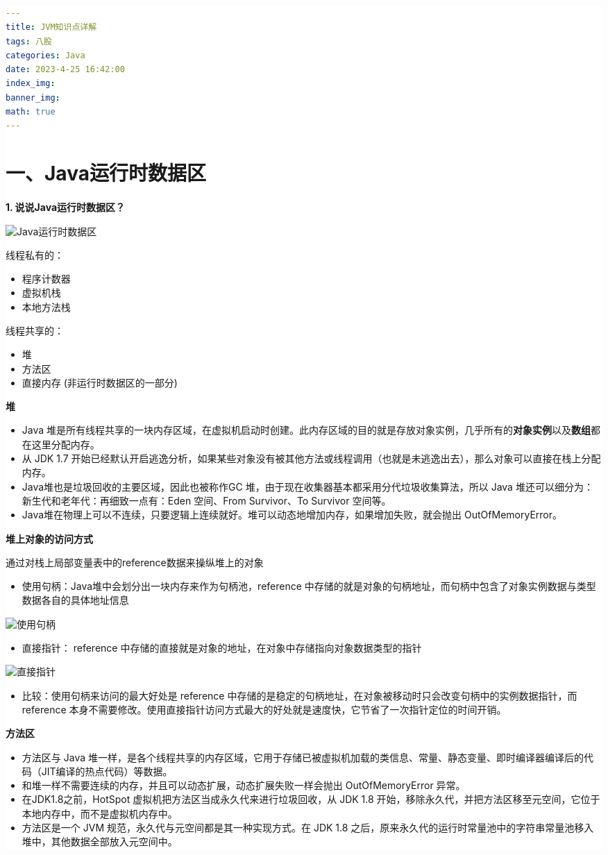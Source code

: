 ```yaml
---
title: JVM知识点详解
tags: 八股
categories: Java
date: 2023-4-25 16:42:00
index_img: 
banner_img: 
math: true
---
```


# 一、Java运行时数据区

**1. 说说Java运行时数据区？**

![Java运行时数据区](http://longls777.oss-cn-beijing.aliyuncs.com/img/Java运行时数据区.png)

线程私有的：

- 程序计数器
- 虚拟机栈
- 本地方法栈

线程共享的：

- 堆
- 方法区
- 直接内存 (非运行时数据区的一部分)

**堆**

- Java 堆是所有线程共享的一块内存区域，在虚拟机启动时创建。此内存区域的目的就是存放对象实例，几乎所有的**对象实例**以及**数组**都在这里分配内存。
- 从 JDK 1.7 开始已经默认开启逃逸分析，如果某些对象没有被其他方法或线程调用（也就是未逃逸出去），那么对象可以直接在栈上分配内存。
- Java堆也是垃圾回收的主要区域，因此也被称作GC 堆，由于现在收集器基本都采用分代垃圾收集算法，所以 Java 堆还可以细分为：新生代和老年代：再细致一点有：Eden 空间、From Survivor、To Survivor 空间等。
- Java堆在物理上可以不连续，只要逻辑上连续就好。堆可以动态地增加内存，如果增加失败，就会抛出 OutOfMemoryError。

**堆上对象的访问方式**

  通过对栈上局部变量表中的reference数据来操纵堆上的对象

-   使用句柄：Java堆中会划分出一块内存来作为句柄池，reference 中存储的就是对象的句柄地址，而句柄中包含了对象实例数据与类型数据各自的具体地址信息

![使用句柄](http://longls777.oss-cn-beijing.aliyuncs.com/img/使用句柄.png)

-  直接指针： reference 中存储的直接就是对象的地址，在对象中存储指向对象数据类型的指针

![直接指针](http://longls777.oss-cn-beijing.aliyuncs.com/img/直接指针.png)

-   比较：使用句柄来访问的最大好处是 reference 中存储的是稳定的句柄地址，在对象被移动时只会改变句柄中的实例数据指针，而 reference 本身不需要修改。使用直接指针访问方式最大的好处就是速度快，它节省了一次指针定位的时间开销。

**方法区**

- 方法区与 Java 堆一样，是各个线程共享的内存区域，它用于存储已被虚拟机加载的类信息、常量、静态变量、即时编译器编译后的代码（JIT编译的热点代码）等数据。
- 和堆一样不需要连续的内存，并且可以动态扩展，动态扩展失败一样会抛出 OutOfMemoryError 异常。
- 在JDK1.8之前，HotSpot 虚拟机把方法区当成永久代来进行垃圾回收，从 JDK 1.8 开始，移除永久代，并把方法区移至元空间，它位于本地内存中，而不是虚拟机内存中。
- 方法区是一个 JVM 规范，永久代与元空间都是其一种实现方式。在 JDK 1.8 之后，原来永久代的运行时常量池中的字符串常量池移入堆中，其他数据全部放入元空间中。
